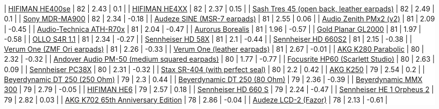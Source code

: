 | [HIFIMAN HE400se](./oratory1990/over-ear/HIFIMAN%20HE400se)                                                                                                                   |      82 |       2.43 |    0.1  |
| [HIFIMAN HE4XX](./oratory1990/over-ear/HIFIMAN%20HE4XX)                                                                                                                       |      82 |       2.37 |    0.15 |
| [Sash Tres 45 (open back, leather earpads)](./oratory1990/over-ear/Sash%20Tres%2045%20(open%20back,%20leather%20earpads))                                                     |      82 |       2.49 |    0.1  |
| [Sony MDR-MA900](./oratory1990/over-ear/Sony%20MDR-MA900)                                                                                                                     |      82 |       2.34 |   -0.18 |
| [Audeze SINE (MSR-7 earpads)](./oratory1990/over-ear/Audeze%20SINE%20(MSR-7%20earpads))                                                                                       |      81 |       2.55 |    0.06 |
| [Audio Zenith PMx2 (v2)](./oratory1990/over-ear/Audio%20Zenith%20PMx2%20(v2))                                                                                                 |      81 |       2.09 |   -0.45 |
| [Audio-Technica ATH-R70x](./oratory1990/over-ear/Audio-Technica%20ATH-R70x)                                                                                                   |      81 |       2.04 |   -0.47 |
| [Aurorus Borealis](./oratory1990/over-ear/Aurorus%20Borealis)                                                                                                                 |      81 |       1.96 |   -0.57 |
| [Gold Planar GL2000](./oratory1990/over-ear/Gold%20Planar%20GL2000)                                                                                                           |      81 |       1.97 |   -0.58 |
| [OLLO S4R 1.1](./oratory1990/over-ear/OLLO%20S4R%201.1)                                                                                                                       |      81 |       2.34 |   -0.27 |
| [Sennheiser HD 58X](./oratory1990/over-ear/Sennheiser%20HD%2058X)                                                                                                             |      81 |       2.1  |   -0.44 |
| [Sennheiser HD 660S2](./oratory1990/over-ear/Sennheiser%20HD%20660S2)                                                                                                         |      81 |       2.15 |   -0.38 |
| [Verum One (ZMF Ori earpads)](./oratory1990/over-ear/Verum%20One%20(ZMF%20Ori%20earpads))                                                                                     |      81 |       2.26 |   -0.33 |
| [Verum One (leather earpads)](./oratory1990/over-ear/Verum%20One%20(leather%20earpads))                                                                                       |      81 |       2.67 |   -0.01 |
| [AKG K280 Parabolic](./oratory1990/over-ear/AKG%20K280%20Parabolic)                                                                                                           |      80 |       2.32 |   -0.32 |
| [Andover Audio PM-50 (medium squared earpads)](./oratory1990/over-ear/Andover%20Audio%20PM-50%20(medium%20squared%20earpads))                                                 |      80 |       1.77 |   -0.77 |
| [Focusrite HP60 (Scarlett Studio)](./oratory1990/over-ear/Focusrite%20HP60%20(Scarlett%20Studio))                                                                             |      80 |       2.63 |    0.09 |
| [Sennheiser PC38X](./oratory1990/over-ear/Sennheiser%20PC38X)                                                                                                                 |      80 |       2.31 |   -0.32 |
| [Stax SR-404 (with perfect seal)](./oratory1990/over-ear/Stax%20SR-404%20(with%20perfect%20seal))                                                                             |      80 |       2.2  |    0.42 |
| [AKG K250](./oratory1990/over-ear/AKG%20K250)                                                                                                                                 |      79 |       2.54 |    0.2  |
| [Beyerdynamic DT 250 (250 Ohm)](./oratory1990/over-ear/Beyerdynamic%20DT%20250%20(250%20Ohm))                                                                                 |      79 |       2.3  |    0.44 |
| [Beyerdynamic DT 250 (80 Ohm)](./oratory1990/over-ear/Beyerdynamic%20DT%20250%20(80%20Ohm))                                                                                   |      79 |       2.36 |   -0.39 |
| [Beyerdynamic MMX 300](./oratory1990/over-ear/Beyerdynamic%20MMX%20300)                                                                                                       |      79 |       2.79 |   -0.05 |
| [HIFIMAN HE6](./oratory1990/over-ear/HIFIMAN%20HE6)                                                                                                                           |      79 |       2.57 |    0.18 |
| [Sennheiser HD 660 S](./oratory1990/over-ear/Sennheiser%20HD%20660%20S)                                                                                                       |      79 |       2.24 |   -0.47 |
| [Sennheiser HE 1 Orpheus 2](./oratory1990/over-ear/Sennheiser%20HE%201%20Orpheus%202)                                                                                         |      79 |       2.82 |    0.03 |
| [AKG K702 65th Anniversary Edition](./oratory1990/over-ear/AKG%20K702%2065th%20Anniversary%20Edition)                                                                         |      78 |       2.86 |   -0.04 |
| [Audeze LCD-2 (Fazor)](./oratory1990/over-ear/Audeze%20LCD-2%20(Fazor))                                                                                                       |      78 |       2.13 |   -0.61 |